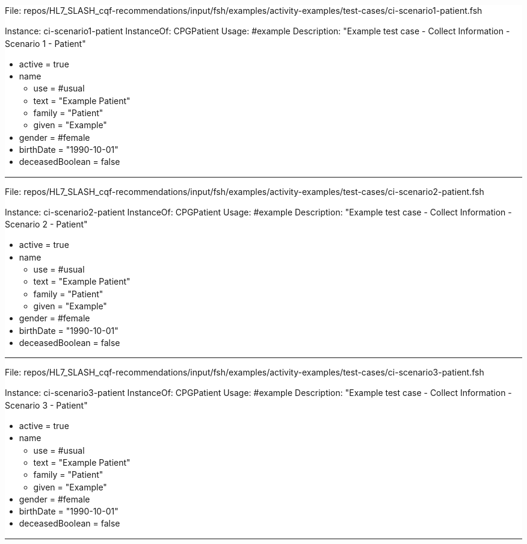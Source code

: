 File: repos/HL7_SLASH_cqf-recommendations/input/fsh/examples/activity-examples/test-cases/ci-scenario1-patient.fsh

Instance: ci-scenario1-patient
InstanceOf: CPGPatient
Usage: #example
Description: "Example test case - Collect Information - Scenario 1 - Patient"
* active = true
* name
  * use = #usual
  * text = "Example Patient"
  * family = "Patient"
  * given = "Example"
* gender = #female
* birthDate = "1990-10-01"
* deceasedBoolean = false

---

File: repos/HL7_SLASH_cqf-recommendations/input/fsh/examples/activity-examples/test-cases/ci-scenario2-patient.fsh

Instance: ci-scenario2-patient
InstanceOf: CPGPatient
Usage: #example
Description: "Example test case - Collect Information - Scenario 2 - Patient"
* active = true
* name
  * use = #usual
  * text = "Example Patient"
  * family = "Patient"
  * given = "Example"
* gender = #female
* birthDate = "1990-10-01"
* deceasedBoolean = false

---

File: repos/HL7_SLASH_cqf-recommendations/input/fsh/examples/activity-examples/test-cases/ci-scenario3-patient.fsh

Instance: ci-scenario3-patient
InstanceOf: CPGPatient
Usage: #example
Description: "Example test case - Collect Information - Scenario 3 - Patient"
* active = true
* name
  * use = #usual
  * text = "Example Patient"
  * family = "Patient"
  * given = "Example"
* gender = #female
* birthDate = "1990-10-01"
* deceasedBoolean = false

---
